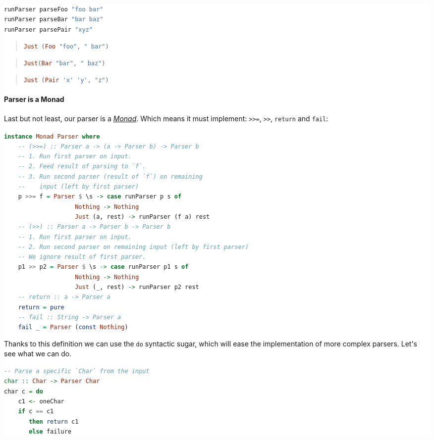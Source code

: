 
```haskell
runParser parseFoo "foo bar"
runParser parseBar "bar baz"
runParser parsePair "xyz"
```

> ```haskell
> Just (Foo "foo", " bar")
> ```

> ```haskell
> Just(Bar "bar", " baz")
> ```

> ```haskell
> Just (Pair 'x' 'y', "z")
> ```


#### Parser is a Monad

Last but not least, our parser is a [*Monad*](https://en.wikibooks.org/wiki/Haskell/Understanding_monads). Which means it must implement: `>>=`, `>>`, `return` and `fail`:


```haskell
instance Monad Parser where
    -- (>>=) :: Parser a -> (a -> Parser b) -> Parser b
    -- 1. Run first parser on input.
    -- 2. Feed result of parsing to `f`.
    -- 3. Run second parser (result of `f`) on remaining
    --    input (left by first parser)
    p >>= f = Parser $ \s -> case runParser p s of
                    Nothing -> Nothing
                    Just (a, rest) -> runParser (f a) rest
    -- (>>) :: Parser a -> Parser b -> Parser b
    -- 1. Run first parser on input.
    -- 2. Run second parser on remaining input (left by first parser)
    -- We ignore result of first parser.
    p1 >> p2 = Parser $ \s -> case runParser p1 s of
                    Nothing -> Nothing
                    Just (_, rest) -> runParser p2 rest
    -- return :: a -> Parser a
    return = pure
    -- fail :: String -> Parser a
    fail _ = Parser (const Nothing)
```

Thanks to this definition we can use the `do` syntactic sugar, which
will ease the implementation of more complex parsers. Let's see what we
can do.


```haskell
-- Parse a specific `Char` from the input
char :: Char -> Parser Char
char c = do
    c1 <- oneChar
    if c == c1
       then return c1
       else failure
```

